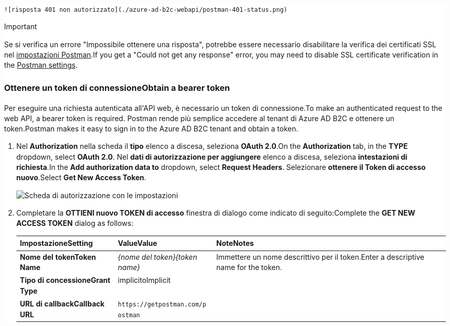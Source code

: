     ![risposta 401 non autorizzato](./azure-ad-b2c-webapi/postman-401-status.png)

> [!IMPORTANT]
> <span data-ttu-id="c11f6-239">Se si verifica un errore "Impossibile ottenere una risposta", potrebbe essere necessario disabilitare la verifica dei certificati SSL nel [impostazioni Postman](https://learning.getpostman.com/docs/postman/launching_postman/settings).</span><span class="sxs-lookup"><span data-stu-id="c11f6-239">If you get a "Could not get any response" error, you may need to disable SSL certificate verification in the [Postman settings](https://learning.getpostman.com/docs/postman/launching_postman/settings).</span></span> 
 
### <a name="obtain-a-bearer-token"></a><span data-ttu-id="c11f6-240">Ottenere un token di connessione</span><span class="sxs-lookup"><span data-stu-id="c11f6-240">Obtain a bearer token</span></span>

<span data-ttu-id="c11f6-241">Per eseguire una richiesta autenticata all'API web, è necessario un token di connessione.</span><span class="sxs-lookup"><span data-stu-id="c11f6-241">To make an authenticated request to the web API, a bearer token is required.</span></span> <span data-ttu-id="c11f6-242">Postman rende più semplice accedere al tenant di Azure AD B2C e ottenere un token.</span><span class="sxs-lookup"><span data-stu-id="c11f6-242">Postman makes it easy to sign in to the Azure AD B2C tenant and obtain a token.</span></span>

1. <span data-ttu-id="c11f6-243">Nel **Authorization** nella scheda il **tipo** elenco a discesa, seleziona **OAuth 2.0**.</span><span class="sxs-lookup"><span data-stu-id="c11f6-243">On the **Authorization** tab, in the **TYPE** dropdown, select **OAuth 2.0**.</span></span> <span data-ttu-id="c11f6-244">Nel **dati di autorizzazione per aggiungere** elenco a discesa, seleziona **intestazioni di richiesta**.</span><span class="sxs-lookup"><span data-stu-id="c11f6-244">In the **Add authorization data to** dropdown, select **Request Headers**.</span></span> <span data-ttu-id="c11f6-245">Selezionare **ottenere il Token di accesso nuovo**.</span><span class="sxs-lookup"><span data-stu-id="c11f6-245">Select **Get New Access Token**.</span></span>

    ![Scheda di autorizzazione con le impostazioni](./azure-ad-b2c-webapi/postman-auth-tab.png)

2. <span data-ttu-id="c11f6-247">Completare la **OTTIENI nuovo TOKEN di accesso** finestra di dialogo come indicato di seguito:</span><span class="sxs-lookup"><span data-stu-id="c11f6-247">Complete the **GET NEW ACCESS TOKEN** dialog as follows:</span></span>


   |                <span data-ttu-id="c11f6-248">Impostazione</span><span class="sxs-lookup"><span data-stu-id="c11f6-248">Setting</span></span>                 |                                             <span data-ttu-id="c11f6-249">Value</span><span class="sxs-lookup"><span data-stu-id="c11f6-249">Value</span></span>                                             |                                                                                                                                    <span data-ttu-id="c11f6-250">Note</span><span class="sxs-lookup"><span data-stu-id="c11f6-250">Notes</span></span>                                                                                                                                     |
   |----------------------------------------|-----------------------------------------------------------------------------------------------|------------------------------------------------------------------------------------------------------------------------------------------------------------------------------------------------------------------------------------------------------------------------------|
   |      <span data-ttu-id="c11f6-251"><strong>Nome del token</strong></span><span class="sxs-lookup"><span data-stu-id="c11f6-251"><strong>Token Name</strong></span></span>       |                                          <span data-ttu-id="c11f6-252">*{nome del token}*</span><span class="sxs-lookup"><span data-stu-id="c11f6-252">*{token name}*</span></span>                                       |                                                                                                                   <span data-ttu-id="c11f6-253">Immettere un nome descrittivo per il token.</span><span class="sxs-lookup"><span data-stu-id="c11f6-253">Enter a descriptive name for the token.</span></span>                                                                                                                    |
   |      <span data-ttu-id="c11f6-254"><strong>Tipo di concessione</strong></span><span class="sxs-lookup"><span data-stu-id="c11f6-254"><strong>Grant Type</strong></span></span>       |                                           <span data-ttu-id="c11f6-255">implicito</span><span class="sxs-lookup"><span data-stu-id="c11f6-255">Implicit</span></span>                                            |                                                                                                                                                                                                                                                                              |
   |     <span data-ttu-id="c11f6-256"><strong>URL di callback</strong></span><span class="sxs-lookup"><span data-stu-id="c11f6-256"><strong>Callback URL</strong></span></span>      |                                 `https://getpostman.com/postman`                              |                                                                                                                                                                                                                                                                              |